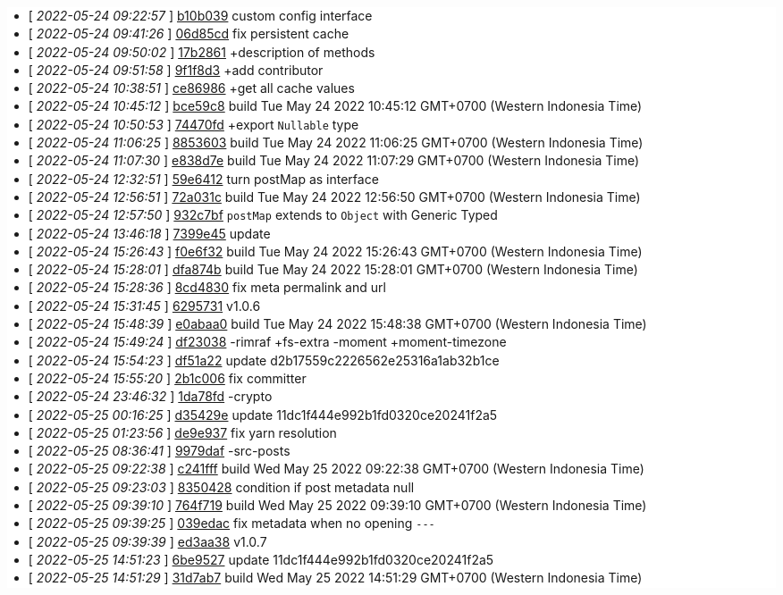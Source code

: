 - [ _2022-05-24 09:22:57_ ] [b10b039](https://github.com/dimaslanjaka/safelink/commit/b10b039) custom config interface 
- [ _2022-05-24 09:41:26_ ] [06d85cd](https://github.com/dimaslanjaka/safelink/commit/06d85cd) fix persistent cache
- [ _2022-05-24 09:50:02_ ] [17b2861](https://github.com/dimaslanjaka/safelink/commit/17b2861) +description of methods 
- [ _2022-05-24 09:51:58_ ] [9f1f8d3](https://github.com/dimaslanjaka/safelink/commit/9f1f8d3) +add contributor
- [ _2022-05-24 10:38:51_ ] [ce86986](https://github.com/dimaslanjaka/safelink/commit/ce86986) +get all cache values
- [ _2022-05-24 10:45:12_ ] [bce59c8](https://github.com/dimaslanjaka/safelink/commit/bce59c8) build Tue May 24 2022 10:45:12 GMT+0700 (Western Indonesia Time) 
- [ _2022-05-24 10:50:53_ ] [74470fd](https://github.com/dimaslanjaka/safelink/commit/74470fd) +export `Nullable` type
- [ _2022-05-24 11:06:25_ ] [8853603](https://github.com/dimaslanjaka/safelink/commit/8853603) build Tue May 24 2022 11:06:25 GMT+0700 (Western Indonesia Time) 
- [ _2022-05-24 11:07:30_ ] [e838d7e](https://github.com/dimaslanjaka/safelink/commit/e838d7e) build Tue May 24 2022 11:07:29 GMT+0700 (Western Indonesia Time)
- [ _2022-05-24 12:32:51_ ] [59e6412](https://github.com/dimaslanjaka/safelink/commit/59e6412) turn postMap as interface
- [ _2022-05-24 12:56:51_ ] [72a031c](https://github.com/dimaslanjaka/safelink/commit/72a031c) build Tue May 24 2022 12:56:50 GMT+0700 (Western Indonesia Time) 
- [ _2022-05-24 12:57:50_ ] [932c7bf](https://github.com/dimaslanjaka/safelink/commit/932c7bf) `postMap` extends to `Object` with Generic Typed
- [ _2022-05-24 13:46:18_ ] [7399e45](https://github.com/dimaslanjaka/safelink/commit/7399e45) update 
- [ _2022-05-24 15:26:43_ ] [f0e6f32](https://github.com/dimaslanjaka/safelink/commit/f0e6f32) build Tue May 24 2022 15:26:43 GMT+0700 (Western Indonesia Time)
- [ _2022-05-24 15:28:01_ ] [dfa874b](https://github.com/dimaslanjaka/safelink/commit/dfa874b) build Tue May 24 2022 15:28:01 GMT+0700 (Western Indonesia Time) 
- [ _2022-05-24 15:28:36_ ] [8cd4830](https://github.com/dimaslanjaka/safelink/commit/8cd4830) fix meta permalink and url
- [ _2022-05-24 15:31:45_ ] [6295731](https://github.com/dimaslanjaka/safelink/commit/6295731) v1.0.6 
- [ _2022-05-24 15:48:39_ ] [e0abaa0](https://github.com/dimaslanjaka/safelink/commit/e0abaa0) build Tue May 24 2022 15:48:38 GMT+0700 (Western Indonesia Time) 
- [ _2022-05-24 15:49:24_ ] [df23038](https://github.com/dimaslanjaka/safelink/commit/df23038) -rimraf +fs-extra -moment +moment-timezone 
- [ _2022-05-24 15:54:23_ ] [df51a22](https://github.com/dimaslanjaka/safelink/commit/df51a22) update d2b17559c2226562e25316a1ab32b1ce
- [ _2022-05-24 15:55:20_ ] [2b1c006](https://github.com/dimaslanjaka/safelink/commit/2b1c006) fix committer
- [ _2022-05-24 23:46:32_ ] [1da78fd](https://github.com/dimaslanjaka/safelink/commit/1da78fd) -crypto 
- [ _2022-05-25 00:16:25_ ] [d35429e](https://github.com/dimaslanjaka/safelink/commit/d35429e) update 11dc1f444e992b1fd0320ce20241f2a5
- [ _2022-05-25 01:23:56_ ] [de9e937](https://github.com/dimaslanjaka/safelink/commit/de9e937) fix yarn resolution 
- [ _2022-05-25 08:36:41_ ] [9979daf](https://github.com/dimaslanjaka/safelink/commit/9979daf) -src-posts
- [ _2022-05-25 09:22:38_ ] [c241fff](https://github.com/dimaslanjaka/safelink/commit/c241fff) build Wed May 25 2022 09:22:38 GMT+0700 (Western Indonesia Time) 
- [ _2022-05-25 09:23:03_ ] [8350428](https://github.com/dimaslanjaka/safelink/commit/8350428) condition if post metadata null
- [ _2022-05-25 09:39:10_ ] [764f719](https://github.com/dimaslanjaka/safelink/commit/764f719) build Wed May 25 2022 09:39:10 GMT+0700 (Western Indonesia Time) 
- [ _2022-05-25 09:39:25_ ] [039edac](https://github.com/dimaslanjaka/safelink/commit/039edac) fix metadata when no opening `---`
- [ _2022-05-25 09:39:39_ ] [ed3aa38](https://github.com/dimaslanjaka/safelink/commit/ed3aa38) v1.0.7
- [ _2022-05-25 14:51:23_ ] [6be9527](https://github.com/dimaslanjaka/safelink/commit/6be9527) update 11dc1f444e992b1fd0320ce20241f2a5 
- [ _2022-05-25 14:51:29_ ] [31d7ab7](https://github.com/dimaslanjaka/safelink/commit/31d7ab7) build Wed May 25 2022 14:51:29 GMT+0700 (Western Indonesia Time)